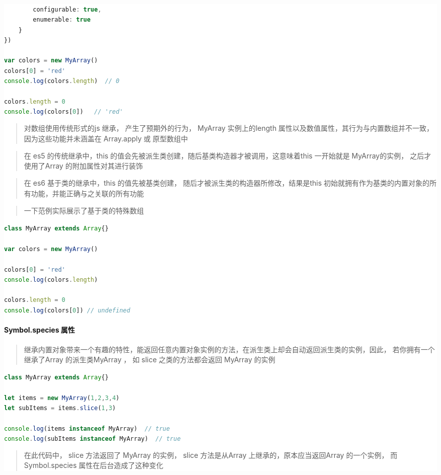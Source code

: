 ``` javascript
        configurable: true,
        enumerable: true
    }
})

var colors = new MyArray()
colors[0] = 'red'
console.log(colors.length)  // 0

colors.length = 0
console.log(colors[0])   // 'red'
```

> 对数组使用传统形式的js 继承， 产生了预期外的行为， MyArray 实例上的length 属性以及数值属性，其行为与内置数组并不一致，因为这些功能并未涵盖在 Array.apply 或 原型数组中



> 在 es5 的传统继承中，this 的值会先被派生类创建，随后基类构造器才被调用，这意味着this 一开始就是 MyArray的实例， 之后才使用了Array 的附加属性对其进行装饰

> 在 es6 基于类的继承中，this 的值先被基类创建， 随后才被派生类的构造器所修改，结果是this 初始就拥有作为基类的内置对象的所有功能，并能正确与之关联的所有功能



> 一下范例实际展示了基于类的特殊数组

``` javascript
class MyArray extends Array{}

var colors = new MyArray()

colors[0] = 'red'
console.log(colors.length)

colors.length = 0
console.log(colors[0]) // undefined
```





#### Symbol.species 属性

> 继承内置对象带来一个有趣的特性，能返回任意内置对象实例的方法，在派生类上却会自动返回派生类的实例，因此， 若你拥有一个继承了Array 的派生类MyArray ， 如 slice 之类的方法都会返回 MyArray 的实例

``` javascript
class MyArray extends Array{}

let items = new MyArray(1,2,3,4)
let subItems = items.slice(1,3)

console.log(items instanceof MyArray)  // true
console.log(subItems instanceof MyArray)  // true
```

> 在此代码中， slice 方法返回了 MyArray 的实例， slice 方法是从Array 上继承的，原本应当返回Array 的一个实例， 而 Symbol.species 属性在后台造成了这种变化
